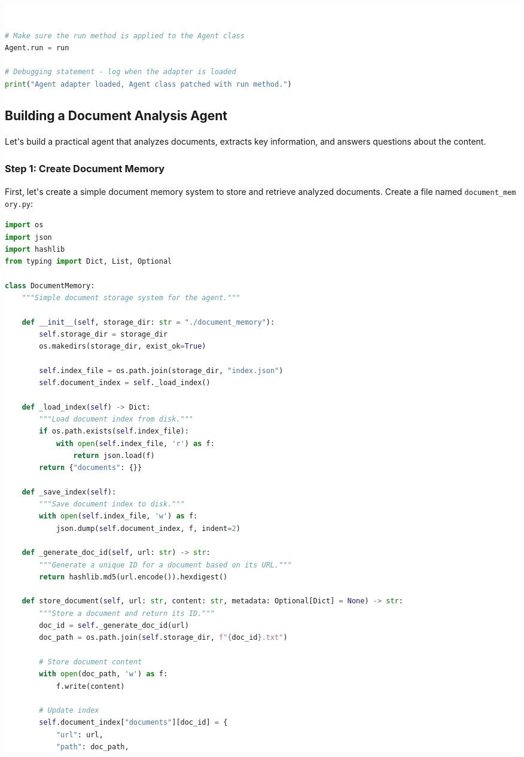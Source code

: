 ```python


# Make sure the run method is applied to the Agent class
Agent.run = run

# Debugging statement - log when the adapter is loaded
print("Agent adapter loaded, Agent class patched with run method.")
```

## Building a Document Analysis Agent

Let's build a practical agent that analyzes documents, extracts key information, and answers questions about the content.

### Step 1: Create Document Memory

First, let's create a simple document memory system to store and retrieve analyzed documents. Create a file named `document_memory.py`:

```python
import os
import json
import hashlib
from typing import Dict, List, Optional

class DocumentMemory:
    """Simple document storage system for the agent."""
    
    def __init__(self, storage_dir: str = "./document_memory"):
        self.storage_dir = storage_dir
        os.makedirs(storage_dir, exist_ok=True)
        
        self.index_file = os.path.join(storage_dir, "index.json")
        self.document_index = self._load_index()
    
    def _load_index(self) -> Dict:
        """Load document index from disk."""
        if os.path.exists(self.index_file):
            with open(self.index_file, 'r') as f:
                return json.load(f)
        return {"documents": {}}
    
    def _save_index(self):
        """Save document index to disk."""
        with open(self.index_file, 'w') as f:
            json.dump(self.document_index, f, indent=2)
    
    def _generate_doc_id(self, url: str) -> str:
        """Generate a unique ID for a document based on its URL."""
        return hashlib.md5(url.encode()).hexdigest()
    
    def store_document(self, url: str, content: str, metadata: Optional[Dict] = None) -> str:
        """Store a document and return its ID."""
        doc_id = self._generate_doc_id(url)
        doc_path = os.path.join(self.storage_dir, f"{doc_id}.txt")
        
        # Store document content
        with open(doc_path, 'w') as f:
            f.write(content)
        
        # Update index
        self.document_index["documents"][doc_id] = {
            "url": url,
            "path": doc_path,
```